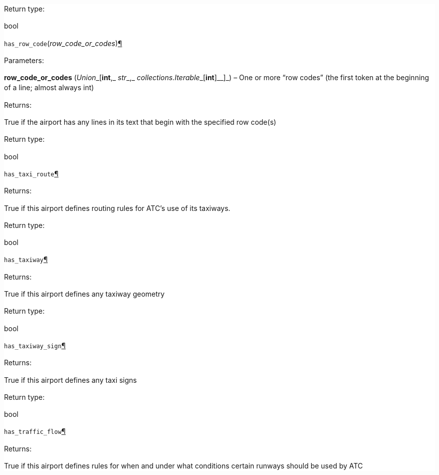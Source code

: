 Return type:

bool

`has_row_code`(_row\_code\_or\_codes_)[¶](#xplane_airports.AptDat.Airport.has_row_code "Permalink to this definition")

  

Parameters:

**row\_code\_or\_codes** (_Union__\[__int__,_ _str__,_ _collections.Iterable__\[__int__\]__\]_) – One or more “row codes” (the first token at the beginning of a line; almost always int)

Returns:

True if the airport has any lines in its text that begin with the specified row code(s)

Return type:

bool

`has_taxi_route`[¶](#xplane_airports.AptDat.Airport.has_taxi_route "Permalink to this definition")

  

Returns:

True if this airport defines routing rules for ATC’s use of its taxiways.

Return type:

bool

`has_taxiway`[¶](#xplane_airports.AptDat.Airport.has_taxiway "Permalink to this definition")

  

Returns:

True if this airport defines any taxiway geometry

Return type:

bool

`has_taxiway_sign`[¶](#xplane_airports.AptDat.Airport.has_taxiway_sign "Permalink to this definition")

  

Returns:

True if this airport defines any taxi signs

Return type:

bool

`has_traffic_flow`[¶](#xplane_airports.AptDat.Airport.has_traffic_flow "Permalink to this definition")

  

Returns:

True if this airport defines rules for when and under what conditions certain runways should be used by ATC
